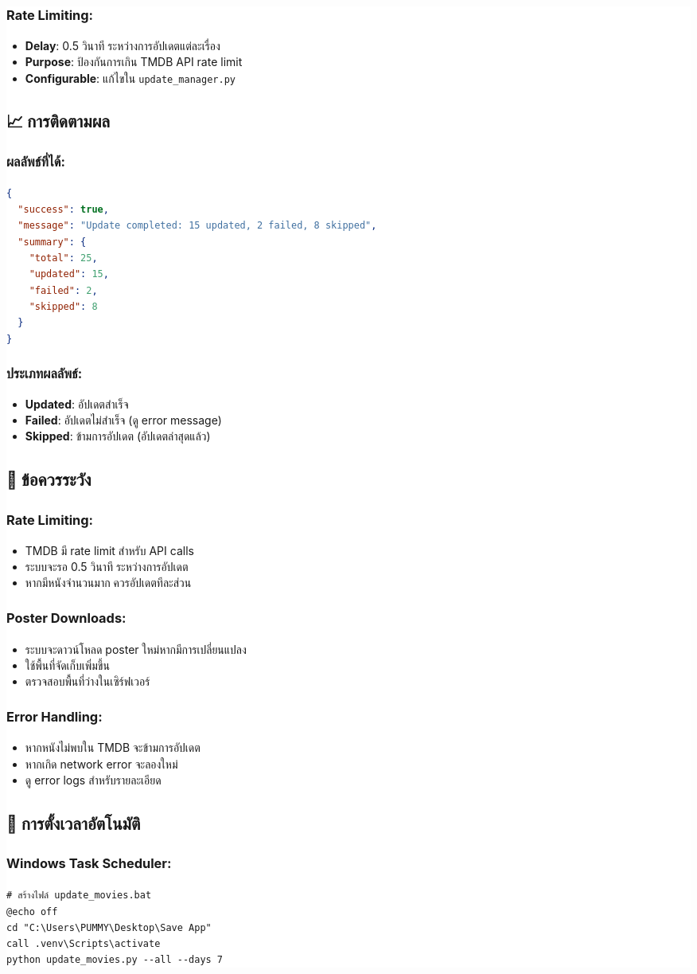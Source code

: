 ### **Rate Limiting:**
- **Delay**: 0.5 วินาที ระหว่างการอัปเดตแต่ละเรื่อง
- **Purpose**: ป้องกันการเกิน TMDB API rate limit
- **Configurable**: แก้ไขใน `update_manager.py`

## 📈 **การติดตามผล**

### **ผลลัพธ์ที่ได้:**
```json
{
  "success": true,
  "message": "Update completed: 15 updated, 2 failed, 8 skipped",
  "summary": {
    "total": 25,
    "updated": 15,
    "failed": 2,
    "skipped": 8
  }
}
```

### **ประเภทผลลัพธ์:**
- **Updated**: อัปเดตสำเร็จ
- **Failed**: อัปเดตไม่สำเร็จ (ดู error message)
- **Skipped**: ข้ามการอัปเดต (อัปเดตล่าสุดแล้ว)

## 🚨 **ข้อควรระวัง**

### **Rate Limiting:**
- TMDB มี rate limit สำหรับ API calls
- ระบบจะรอ 0.5 วินาที ระหว่างการอัปเดต
- หากมีหนังจำนวนมาก ควรอัปเดตทีละส่วน

### **Poster Downloads:**
- ระบบจะดาวน์โหลด poster ใหม่หากมีการเปลี่ยนแปลง
- ใช้พื้นที่จัดเก็บเพิ่มขึ้น
- ตรวจสอบพื้นที่ว่างในเซิร์ฟเวอร์

### **Error Handling:**
- หากหนังไม่พบใน TMDB จะข้ามการอัปเดต
- หากเกิด network error จะลองใหม่
- ดู error logs สำหรับรายละเอียด

## 🔄 **การตั้งเวลาอัตโนมัติ**

### **Windows Task Scheduler:**
```batch
# สร้างไฟล์ update_movies.bat
@echo off
cd "C:\Users\PUMMY\Desktop\Save App"
call .venv\Scripts\activate
python update_movies.py --all --days 7
```
